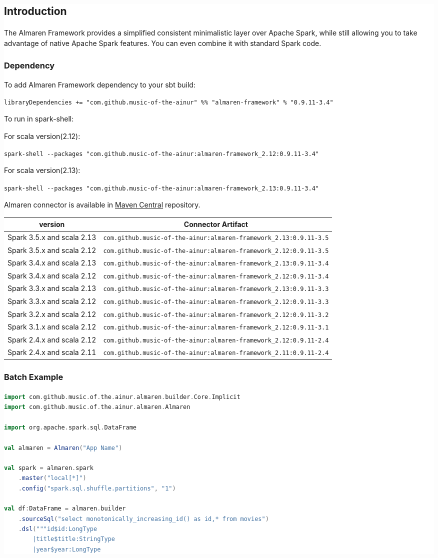 ## Introduction

The Almaren Framework provides a simplified consistent minimalistic layer over Apache Spark, while still allowing you to take advantage of native Apache Spark features. You can even combine it with standard Spark code.

### Dependency

To add Almaren Framework dependency to your sbt build:

```
libraryDependencies += "com.github.music-of-the-ainur" %% "almaren-framework" % "0.9.11-3.4"
```

To run in spark-shell:

For scala version(2.12):
```
spark-shell --packages "com.github.music-of-the-ainur:almaren-framework_2.12:0.9.11-3.4"
```
For scala version(2.13):
```
spark-shell --packages "com.github.music-of-the-ainur:almaren-framework_2.13:0.9.11-3.4"
```
Almaren connector is available in
[Maven Central](https://mvnrepository.com/artifact/com.github.music-of-the-ainur) repository.

| version                    | Connector Artifact                                                |
|----------------------------|-------------------------------------------------------------------|
| Spark 3.5.x and scala 2.13 | `com.github.music-of-the-ainur:almaren-framework_2.13:0.9.11-3.5` |
| Spark 3.5.x and scala 2.12 | `com.github.music-of-the-ainur:almaren-framework_2.12:0.9.11-3.5` |
| Spark 3.4.x and scala 2.13 | `com.github.music-of-the-ainur:almaren-framework_2.13:0.9.11-3.4` |
| Spark 3.4.x and scala 2.12 | `com.github.music-of-the-ainur:almaren-framework_2.12:0.9.11-3.4` |
| Spark 3.3.x and scala 2.13 | `com.github.music-of-the-ainur:almaren-framework_2.13:0.9.11-3.3` |
| Spark 3.3.x and scala 2.12 | `com.github.music-of-the-ainur:almaren-framework_2.12:0.9.11-3.3` |
| Spark 3.2.x and scala 2.12 | `com.github.music-of-the-ainur:almaren-framework_2.12:0.9.11-3.2` |
| Spark 3.1.x and scala 2.12 | `com.github.music-of-the-ainur:almaren-framework_2.12:0.9.11-3.1` |
| Spark 2.4.x and scala 2.12 | `com.github.music-of-the-ainur:almaren-framework_2.12:0.9.11-2.4` |
| Spark 2.4.x and scala 2.11 | `com.github.music-of-the-ainur:almaren-framework_2.11:0.9.11-2.4` |



### Batch Example
```scala
import com.github.music.of.the.ainur.almaren.builder.Core.Implicit
import com.github.music.of.the.ainur.almaren.Almaren

import org.apache.spark.sql.DataFrame

val almaren = Almaren("App Name")

val spark = almaren.spark
    .master("local[*]")
    .config("spark.sql.shuffle.partitions", "1")
    
val df:DataFrame = almaren.builder
    .sourceSql("select monotonically_increasing_id() as id,* from movies")
    .dsl("""id$id:LongType
        |title$title:StringType
        |year$year:LongType
```